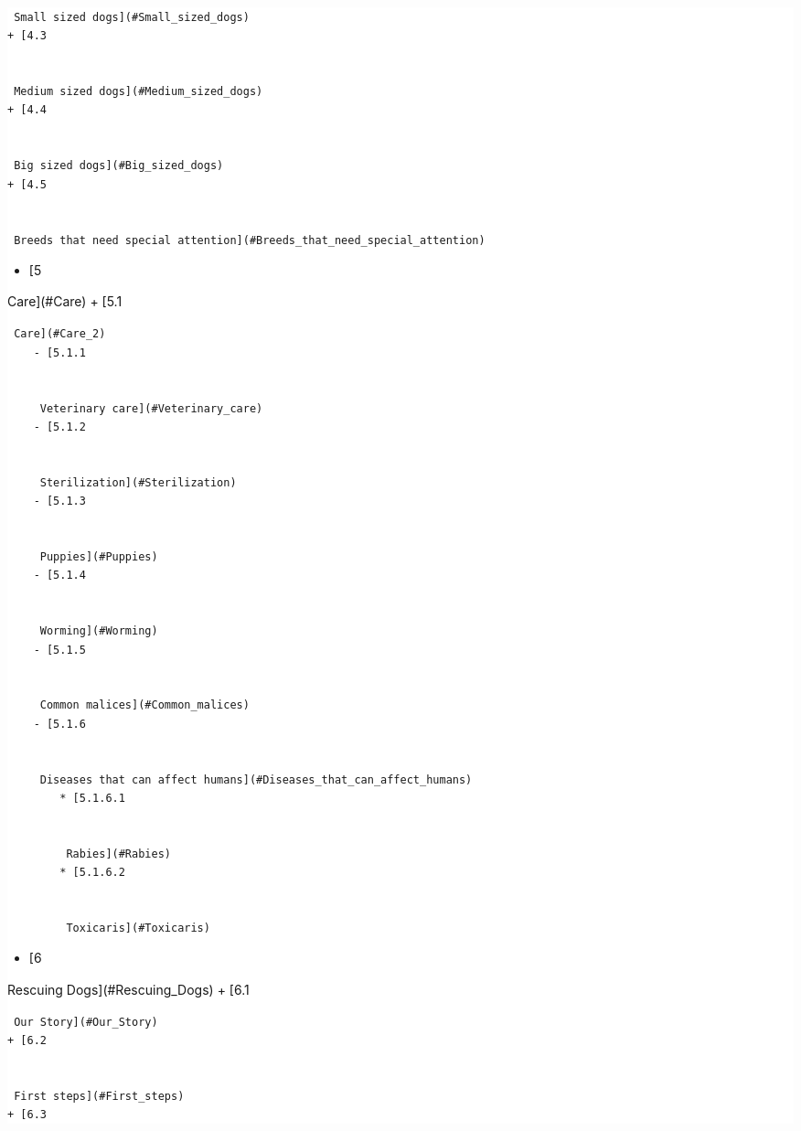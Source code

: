 	
	 Small sized dogs](#Small_sized_dogs)
	+ [4.3
	 
	
	 Medium sized dogs](#Medium_sized_dogs)
	+ [4.4
	 
	
	 Big sized dogs](#Big_sized_dogs)
	+ [4.5
	 
	
	 Breeds that need special attention](#Breeds_that_need_special_attention)
* [5
 

 Care](#Care)
	+ [5.1
	 
	
	 Care](#Care_2)
		- [5.1.1
		 
		
		 Veterinary care](#Veterinary_care)
		- [5.1.2
		 
		
		 Sterilization](#Sterilization)
		- [5.1.3
		 
		
		 Puppies](#Puppies)
		- [5.1.4
		 
		
		 Worming](#Worming)
		- [5.1.5
		 
		
		 Common malices](#Common_malices)
		- [5.1.6
		 
		
		 Diseases that can affect humans](#Diseases_that_can_affect_humans)
			* [5.1.6.1
			 
			
			 Rabies](#Rabies)
			* [5.1.6.2
			 
			
			 Toxicaris](#Toxicaris)
* [6
 

 Rescuing Dogs](#Rescuing_Dogs)
	+ [6.1
	 
	
	 Our Story](#Our_Story)
	+ [6.2
	 
	
	 First steps](#First_steps)
	+ [6.3
	 